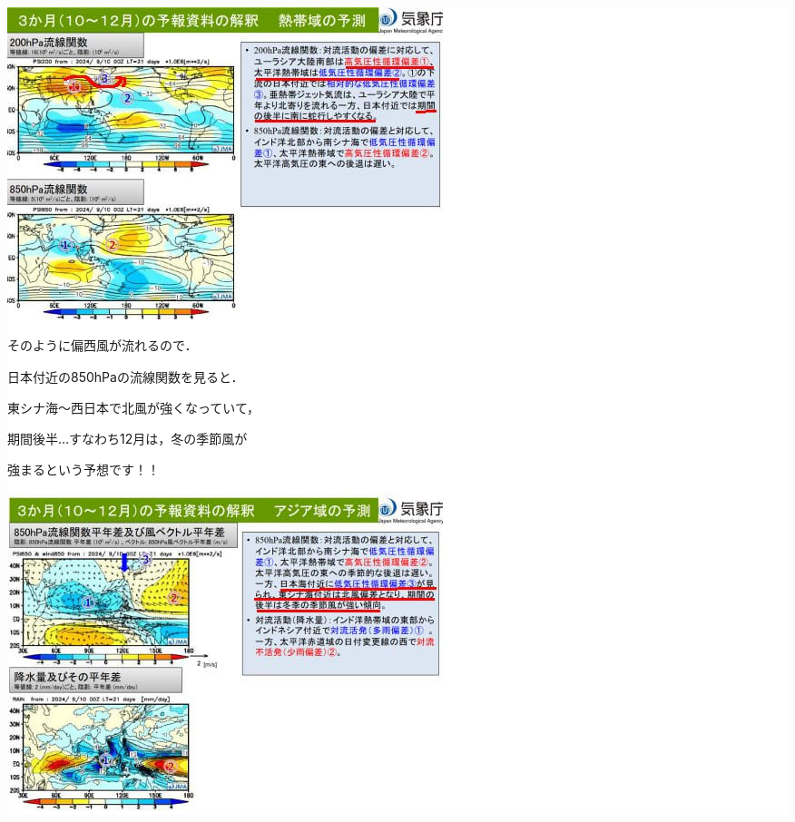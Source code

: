 





![0b9bff4ef5ea31f3449eda3e12bf4c71.jpg](images/0b9bff4ef5ea31f3449eda3e12bf4c71.jpg)







そのように偏西風が流れるので．


日本付近の850hPaの流線関数を見ると．


東シナ海～西日本で北風が強くなっていて，


期間後半…すなわち12月は，冬の季節風が


強まるという予想です！！







![eb901152b6ba17856e1a4f0894fd88de.jpg](images/eb901152b6ba17856e1a4f0894fd88de.jpg)
